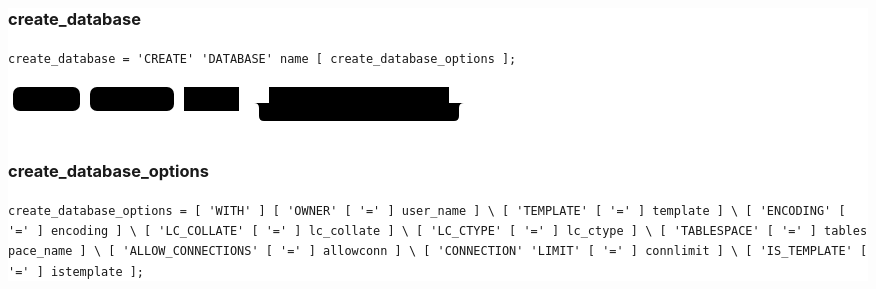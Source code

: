 ### create_database
```
create_database = 'CREATE' 'DATABASE' name [ create_database_options ];
```
<svg class="rrdiagram" version="1.1" xmlns:xlink="http://www.w3.org/1999/xlink" xmlns="http://www.w3.org/2000/svg" width="466" height="49" viewbox="0 0 466 49"><path class="connector" d="M0 21h5m67 0h10m84 0h10m55 0h30m180 0h20m-215 0q5 0 5 5v8q0 5 5 5h190q5 0 5-5v-8q0-5 5-5m5 0h5"/><rect class="literal" x="5" y="5" width="67" height="24" rx="7"/><text class="text" x="15" y="21">CREATE</text><rect class="literal" x="82" y="5" width="84" height="24" rx="7"/><text class="text" x="92" y="21">DATABASE</text><a xlink:href="../grammar_diagrams#name"><rect class="rule" x="176" y="5" width="55" height="24"/><text class="text" x="186" y="21">name</text></a><a xlink:href="../grammar_diagrams#create-database-options"><rect class="rule" x="261" y="5" width="180" height="24"/><text class="text" x="271" y="21">create_database_options</text></a></svg>

### create_database_options
```
create_database_options = [ 'WITH' ] [ 'OWNER' [ '=' ] user_name ] \ [ 'TEMPLATE' [ '=' ] template ] \ [ 'ENCODING' [ '=' ] encoding ] \ [ 'LC_COLLATE' [ '=' ] lc_collate ] \ [ 'LC_CTYPE' [ '=' ] lc_ctype ] \ [ 'TABLESPACE' [ '=' ] tablespace_name ] \ [ 'ALLOW_CONNECTIONS' [ '=' ] allowconn ] \ [ 'CONNECTION' 'LIMIT' [ '=' ] connlimit ] \ [ 'IS_TEMPLATE' [ '=' ] istemplate ];
```